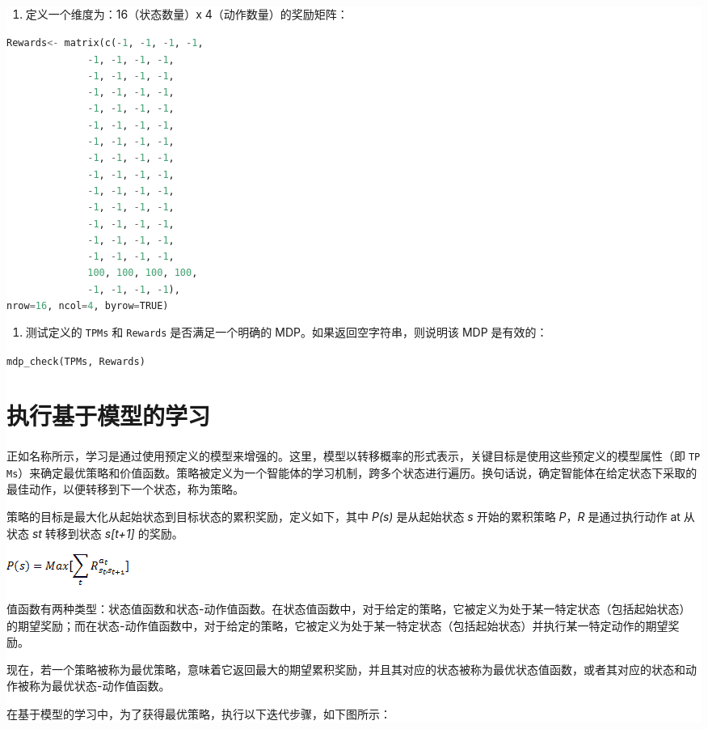 1.  定义一个维度为：16（状态数量）x 4（动作数量）的奖励矩阵：

```py
Rewards<- matrix(c(-1, -1, -1, -1, 
              -1, -1, -1, -1, 
              -1, -1, -1, -1, 
              -1, -1, -1, -1, 
              -1, -1, -1, -1, 
              -1, -1, -1, -1,
              -1, -1, -1, -1, 
              -1, -1, -1, -1, 
              -1, -1, -1, -1, 
              -1, -1, -1, -1, 
              -1, -1, -1, -1, 
              -1, -1, -1, -1, 
              -1, -1, -1, -1, 
              -1, -1, -1, -1, 
              100, 100, 100, 100, 
              -1, -1, -1, -1), 
nrow=16, ncol=4, byrow=TRUE) 

```

1.  测试定义的 `TPMs` 和 `Rewards` 是否满足一个明确的 MDP。如果返回空字符串，则说明该 MDP 是有效的：

```py
mdp_check(TPMs, Rewards) 

```

# 执行基于模型的学习

正如名称所示，学习是通过使用预定义的模型来增强的。这里，模型以转移概率的形式表示，关键目标是使用这些预定义的模型属性（即 `TPMs`）来确定最优策略和价值函数。策略被定义为一个智能体的学习机制，跨多个状态进行遍历。换句话说，确定智能体在给定状态下采取的最佳动作，以便转移到下一个状态，称为策略。

策略的目标是最大化从起始状态到目标状态的累积奖励，定义如下，其中 *P(s)* 是从起始状态 *s* 开始的累积策略 *P*，*R* 是通过执行动作 at 从状态 *st* 转移到状态 *s[t+1]* 的奖励。

![](img/00028.gif)

值函数有两种类型：状态值函数和状态-动作值函数。在状态值函数中，对于给定的策略，它被定义为处于某一特定状态（包括起始状态）的期望奖励；而在状态-动作值函数中，对于给定的策略，它被定义为处于某一特定状态（包括起始状态）并执行某一特定动作的期望奖励。

现在，若一个策略被称为最优策略，意味着它返回最大的期望累积奖励，并且其对应的状态被称为最优状态值函数，或者其对应的状态和动作被称为最优状态-动作值函数。

在基于模型的学习中，为了获得最优策略，执行以下迭代步骤，如下图所示：
